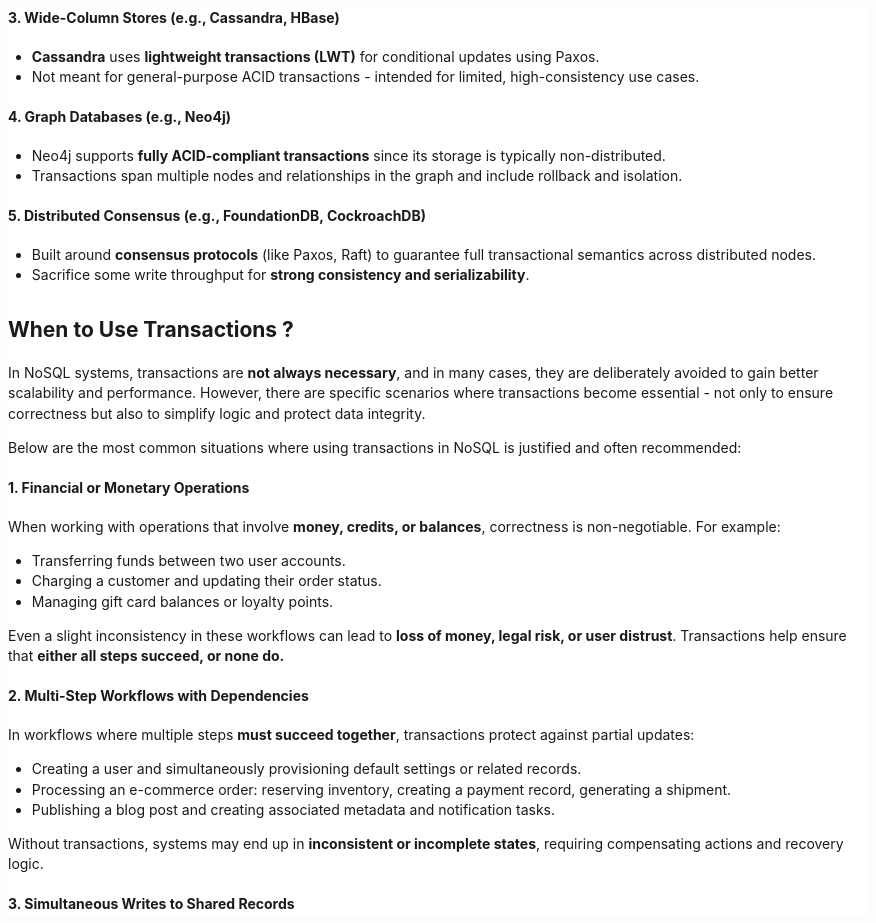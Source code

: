 #### **3. Wide-Column Stores (e.g., Cassandra, HBase)**

* **Cassandra** uses **lightweight transactions (LWT)** for conditional updates using Paxos.
* Not meant for general-purpose ACID transactions - intended for limited, high-consistency use cases.

#### **4. Graph Databases (e.g., Neo4j)**

* Neo4j supports **fully ACID-compliant transactions** since its storage is typically non-distributed.
* Transactions span multiple nodes and relationships in the graph and include rollback and isolation.

#### **5. Distributed Consensus (e.g., FoundationDB, CockroachDB)**

* Built around **consensus protocols** (like Paxos, Raft) to guarantee full transactional semantics across distributed nodes.
* Sacrifice some write throughput for **strong consistency and serializability**.

## When to Use Transactions ?

In NoSQL systems, transactions are **not always necessary**, and in many cases, they are deliberately avoided to gain better scalability and performance. However, there are specific scenarios where transactions become essential - not only to ensure correctness but also to simplify logic and protect data integrity.

Below are the most common situations where using transactions in NoSQL is justified and often recommended:

#### **1. Financial or Monetary Operations**

When working with operations that involve **money, credits, or balances**, correctness is non-negotiable. For example:

* Transferring funds between two user accounts.
* Charging a customer and updating their order status.
* Managing gift card balances or loyalty points.

Even a slight inconsistency in these workflows can lead to **loss of money, legal risk, or user distrust**. Transactions help ensure that **either all steps succeed, or none do.**

#### **2. Multi-Step Workflows with Dependencies**

In workflows where multiple steps **must succeed together**, transactions protect against partial updates:

* Creating a user and simultaneously provisioning default settings or related records.
* Processing an e-commerce order: reserving inventory, creating a payment record, generating a shipment.
* Publishing a blog post and creating associated metadata and notification tasks.

Without transactions, systems may end up in **inconsistent or incomplete states**, requiring compensating actions and recovery logic.

#### **3. Simultaneous Writes to Shared Records**
